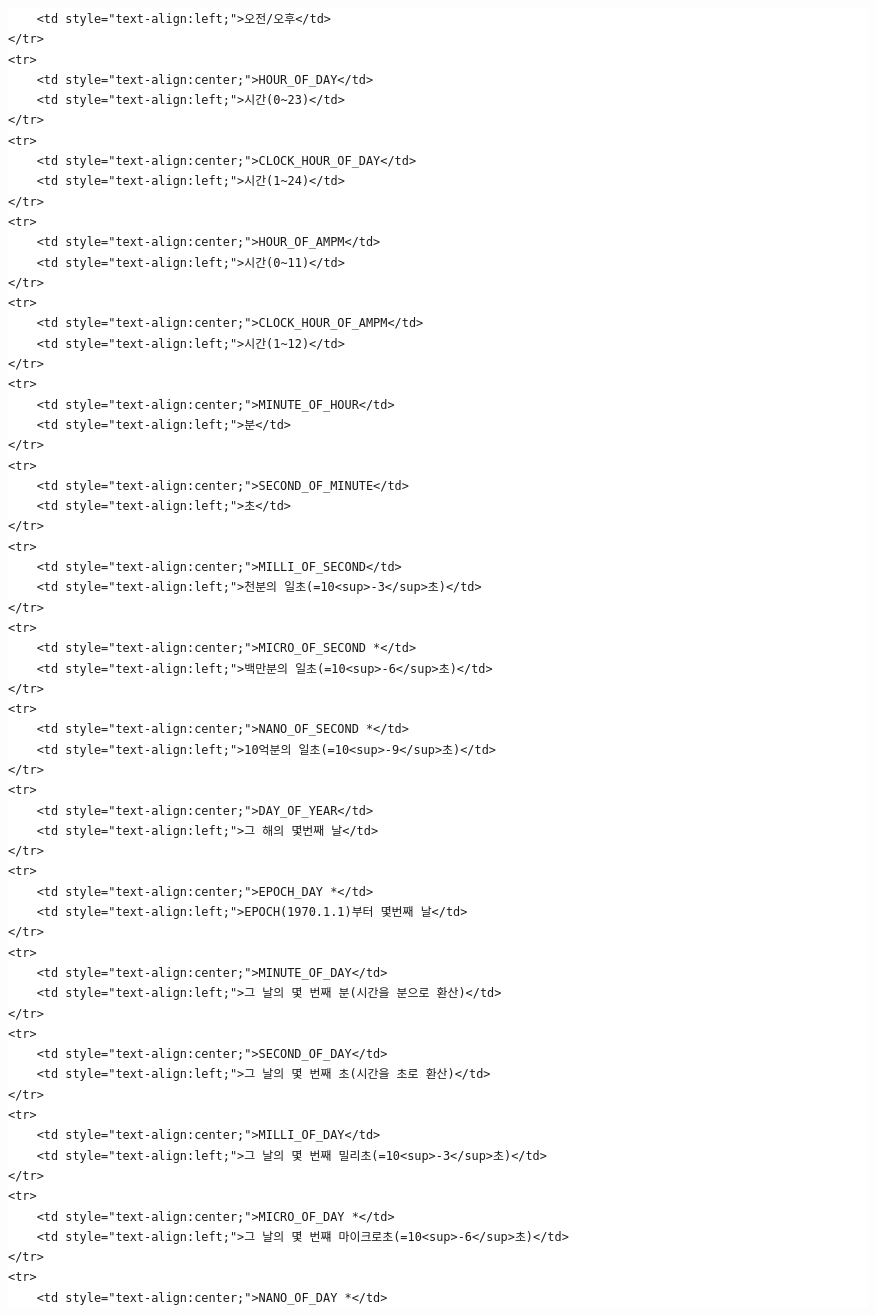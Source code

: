         <td style="text-align:left;">오전/오후</td>
    </tr>
    <tr>
        <td style="text-align:center;">HOUR_OF_DAY</td>
        <td style="text-align:left;">시간(0~23)</td>
    </tr>
    <tr>
        <td style="text-align:center;">CLOCK_HOUR_OF_DAY</td>
        <td style="text-align:left;">시간(1~24)</td>
    </tr>
    <tr>
        <td style="text-align:center;">HOUR_OF_AMPM</td>
        <td style="text-align:left;">시간(0~11)</td>
    </tr>
    <tr>
        <td style="text-align:center;">CLOCK_HOUR_OF_AMPM</td>
        <td style="text-align:left;">시간(1~12)</td>
    </tr>
    <tr>
        <td style="text-align:center;">MINUTE_OF_HOUR</td>
        <td style="text-align:left;">분</td>
    </tr>
    <tr>
        <td style="text-align:center;">SECOND_OF_MINUTE</td>
        <td style="text-align:left;">초</td>
    </tr>
    <tr>
        <td style="text-align:center;">MILLI_OF_SECOND</td>
        <td style="text-align:left;">천분의 일초(=10<sup>-3</sup>초)</td>
    </tr>
    <tr>
        <td style="text-align:center;">MICRO_OF_SECOND *</td>
        <td style="text-align:left;">백만분의 일초(=10<sup>-6</sup>초)</td>
    </tr>
    <tr>
        <td style="text-align:center;">NANO_OF_SECOND *</td>
        <td style="text-align:left;">10억분의 일초(=10<sup>-9</sup>초)</td>
    </tr>
    <tr>
        <td style="text-align:center;">DAY_OF_YEAR</td>
        <td style="text-align:left;">그 해의 몇번째 날</td>
    </tr>
    <tr>
        <td style="text-align:center;">EPOCH_DAY *</td>
        <td style="text-align:left;">EPOCH(1970.1.1)부터 몇번째 날</td>
    </tr>
    <tr>
        <td style="text-align:center;">MINUTE_OF_DAY</td>
        <td style="text-align:left;">그 날의 몇 번째 분(시간을 분으로 환산)</td>
    </tr>
    <tr>
        <td style="text-align:center;">SECOND_OF_DAY</td>
        <td style="text-align:left;">그 날의 몇 번째 초(시간을 초로 환산)</td>
    </tr>
    <tr>
        <td style="text-align:center;">MILLI_OF_DAY</td>
        <td style="text-align:left;">그 날의 몇 번째 밀리초(=10<sup>-3</sup>초)</td>
    </tr>
    <tr>
        <td style="text-align:center;">MICRO_OF_DAY *</td>
        <td style="text-align:left;">그 날의 몇 번쨰 마이크로초(=10<sup>-6</sup>초)</td>
    </tr>
    <tr>
        <td style="text-align:center;">NANO_OF_DAY *</td>